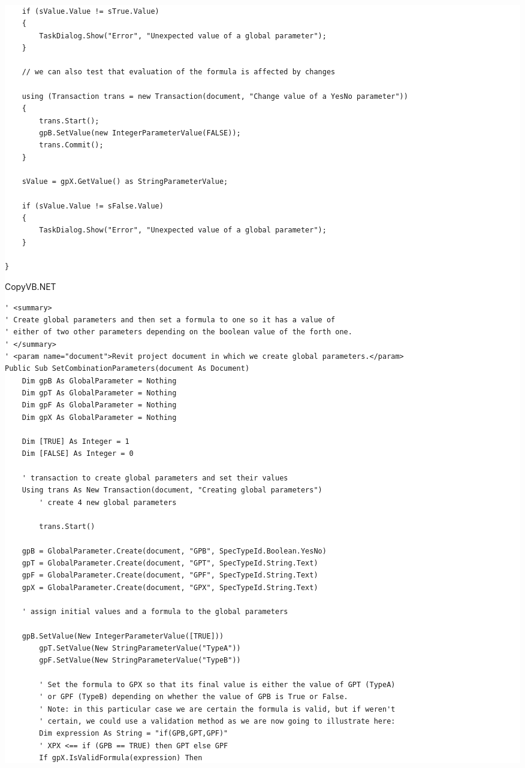 ```text
    if (sValue.Value != sTrue.Value)
    {
        TaskDialog.Show("Error", "Unexpected value of a global parameter");
    }

    // we can also test that evaluation of the formula is affected by changes

    using (Transaction trans = new Transaction(document, "Change value of a YesNo parameter"))
    {
        trans.Start();
        gpB.SetValue(new IntegerParameterValue(FALSE));
        trans.Commit();
    }

    sValue = gpX.GetValue() as StringParameterValue;

    if (sValue.Value != sFalse.Value)
    {
        TaskDialog.Show("Error", "Unexpected value of a global parameter");
    }

}
```

CopyVB.NET
```text
' <summary>
' Create global parameters and then set a formula to one so it has a value of
' either of two other parameters depending on the boolean value of the forth one.
' </summary>
' <param name="document">Revit project document in which we create global parameters.</param>
Public Sub SetCombinationParameters(document As Document)
    Dim gpB As GlobalParameter = Nothing
    Dim gpT As GlobalParameter = Nothing
    Dim gpF As GlobalParameter = Nothing
    Dim gpX As GlobalParameter = Nothing

    Dim [TRUE] As Integer = 1
    Dim [FALSE] As Integer = 0

    ' transaction to create global parameters and set their values
    Using trans As New Transaction(document, "Creating global parameters")
        ' create 4 new global parameters

        trans.Start()

    gpB = GlobalParameter.Create(document, "GPB", SpecTypeId.Boolean.YesNo)
    gpT = GlobalParameter.Create(document, "GPT", SpecTypeId.String.Text)
    gpF = GlobalParameter.Create(document, "GPF", SpecTypeId.String.Text)
    gpX = GlobalParameter.Create(document, "GPX", SpecTypeId.String.Text)

    ' assign initial values and a formula to the global parameters

    gpB.SetValue(New IntegerParameterValue([TRUE]))
        gpT.SetValue(New StringParameterValue("TypeA"))
        gpF.SetValue(New StringParameterValue("TypeB"))

        ' Set the formula to GPX so that its final value is either the value of GPT (TypeA)
        ' or GPF (TypeB) depending on whether the value of GPB is True or False.
        ' Note: in this particular case we are certain the formula is valid, but if weren't 
        ' certain, we could use a validation method as we are now going to illustrate here:
        Dim expression As String = "if(GPB,GPT,GPF)"
        ' XPX <== if (GPB == TRUE) then GPT else GPF
        If gpX.IsValidFormula(expression) Then
```